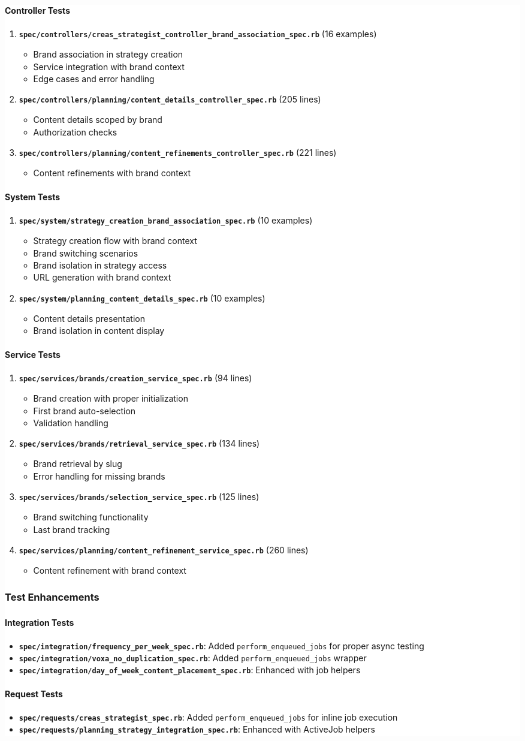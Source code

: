 #### Controller Tests
1. **`spec/controllers/creas_strategist_controller_brand_association_spec.rb`** (16 examples)
   - Brand association in strategy creation
   - Service integration with brand context
   - Edge cases and error handling

2. **`spec/controllers/planning/content_details_controller_spec.rb`** (205 lines)
   - Content details scoped by brand
   - Authorization checks

3. **`spec/controllers/planning/content_refinements_controller_spec.rb`** (221 lines)
   - Content refinements with brand context

#### System Tests
1. **`spec/system/strategy_creation_brand_association_spec.rb`** (10 examples)
   - Strategy creation flow with brand context
   - Brand switching scenarios
   - Brand isolation in strategy access
   - URL generation with brand context

2. **`spec/system/planning_content_details_spec.rb`** (10 examples)
   - Content details presentation
   - Brand isolation in content display

#### Service Tests
1. **`spec/services/brands/creation_service_spec.rb`** (94 lines)
   - Brand creation with proper initialization
   - First brand auto-selection
   - Validation handling

2. **`spec/services/brands/retrieval_service_spec.rb`** (134 lines)
   - Brand retrieval by slug
   - Error handling for missing brands

3. **`spec/services/brands/selection_service_spec.rb`** (125 lines)
   - Brand switching functionality
   - Last brand tracking

4. **`spec/services/planning/content_refinement_service_spec.rb`** (260 lines)
   - Content refinement with brand context

### Test Enhancements

#### Integration Tests
- **`spec/integration/frequency_per_week_spec.rb`**: Added `perform_enqueued_jobs` for proper async testing
- **`spec/integration/voxa_no_duplication_spec.rb`**: Added `perform_enqueued_jobs` wrapper
- **`spec/integration/day_of_week_content_placement_spec.rb`**: Enhanced with job helpers

#### Request Tests
- **`spec/requests/creas_strategist_spec.rb`**: Added `perform_enqueued_jobs` for inline job execution
- **`spec/requests/planning_strategy_integration_spec.rb`**: Enhanced with ActiveJob helpers
